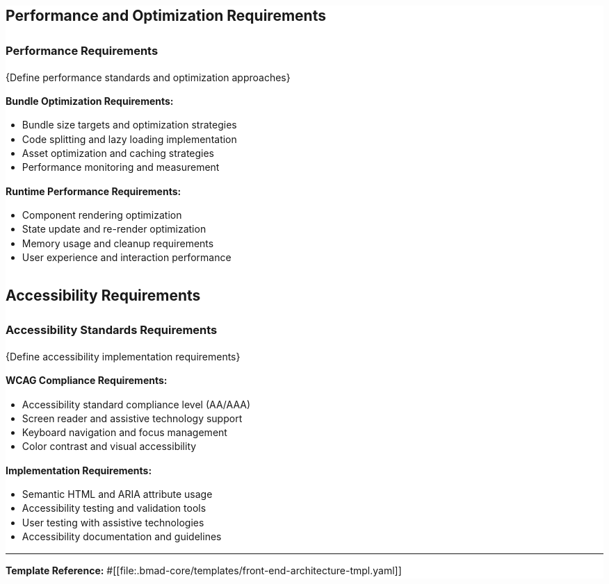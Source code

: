 ## Performance and Optimization Requirements

### Performance Requirements
{Define performance standards and optimization approaches}

**Bundle Optimization Requirements:**
- Bundle size targets and optimization strategies
- Code splitting and lazy loading implementation
- Asset optimization and caching strategies
- Performance monitoring and measurement

**Runtime Performance Requirements:**
- Component rendering optimization
- State update and re-render optimization
- Memory usage and cleanup requirements
- User experience and interaction performance

## Accessibility Requirements

### Accessibility Standards Requirements
{Define accessibility implementation requirements}

**WCAG Compliance Requirements:**
- Accessibility standard compliance level (AA/AAA)
- Screen reader and assistive technology support
- Keyboard navigation and focus management
- Color contrast and visual accessibility

**Implementation Requirements:**
- Semantic HTML and ARIA attribute usage
- Accessibility testing and validation tools
- User testing with assistive technologies
- Accessibility documentation and guidelines

---

**Template Reference:**
#[[file:.bmad-core/templates/front-end-architecture-tmpl.yaml]]